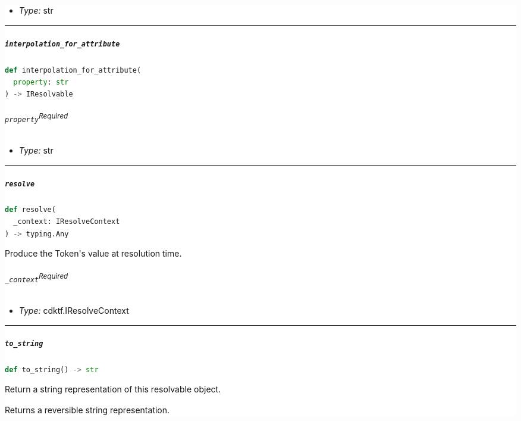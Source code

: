 - *Type:* str

---

##### `interpolation_for_attribute` <a name="interpolation_for_attribute" id="@cdktf/provider-okta.dataOktaAuthServerClaims.DataOktaAuthServerClaimsClaimsOutputReference.interpolationForAttribute"></a>

```python
def interpolation_for_attribute(
  property: str
) -> IResolvable
```

###### `property`<sup>Required</sup> <a name="property" id="@cdktf/provider-okta.dataOktaAuthServerClaims.DataOktaAuthServerClaimsClaimsOutputReference.interpolationForAttribute.parameter.property"></a>

- *Type:* str

---

##### `resolve` <a name="resolve" id="@cdktf/provider-okta.dataOktaAuthServerClaims.DataOktaAuthServerClaimsClaimsOutputReference.resolve"></a>

```python
def resolve(
  _context: IResolveContext
) -> typing.Any
```

Produce the Token's value at resolution time.

###### `_context`<sup>Required</sup> <a name="_context" id="@cdktf/provider-okta.dataOktaAuthServerClaims.DataOktaAuthServerClaimsClaimsOutputReference.resolve.parameter._context"></a>

- *Type:* cdktf.IResolveContext

---

##### `to_string` <a name="to_string" id="@cdktf/provider-okta.dataOktaAuthServerClaims.DataOktaAuthServerClaimsClaimsOutputReference.toString"></a>

```python
def to_string() -> str
```

Return a string representation of this resolvable object.

Returns a reversible string representation.

